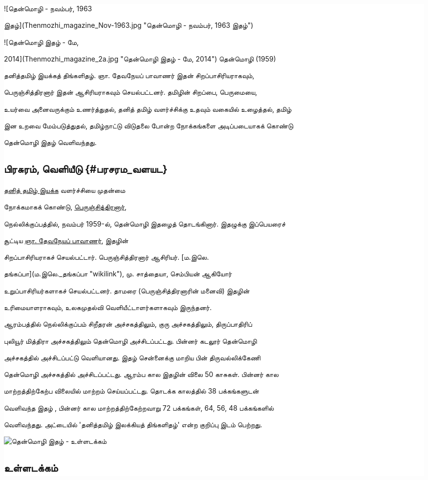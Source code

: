 ![தென்மொழி - நவம்பர், 1963

இதழ்](Thenmozhi_magazine_Nov-1963.jpg "தென்மொழி - நவம்பர், 1963 இதழ்")

![தென்மொழி இதழ் - மே,

2014](Thenmozhi_magazine_2a.jpg "தென்மொழி இதழ் - மே, 2014") தென்மொழி (1959)

தனித்தமிழ் இயக்கத் திங்களிதழ். ஞா. தேவநேயப் பாவாணர் இதன் சிறப்பாசிரியராகவும்,

பெருஞ்சித்திரனார் இதன் ஆசிரியராகவும் செயல்பட்டனர். தமிழின் சிறப்பை, பெருமையை,

உயர்வை அனைவருக்கும் உணர்த்துதல், தனித் தமிழ் வளர்ச்சிக்கு உதவும் வகையில் உழைத்தல், தமிழ்

இன உறவை மேம்படுத்துதல், தமிழ்நாட்டு விடுதலை போன்ற நோக்கங்களை அடிப்படையாகக் கொண்டு

தென்மொழி இதழ் வெளிவந்தது.



## பிரசுரம், வெளியீடு {#பரசரம_வளயட}



[தனித் தமிழ் இயக்க](தனித்_தமிழ்_இயக்க_இதழ்கள் "wikilink") வளர்ச்சியை முதன்மை

நோக்கமாகக் கொண்டு, [பெருஞ்சித்திரனார்](பெருஞ்சித்திரனார் "wikilink"),

நெல்லிக்குப்பத்தில், நவம்பர் 1959-ல், தென்மொழி இதழைத் தொடங்கினார். இதழுக்கு இப்பெயரைச்

சூட்டிய [ஞா. தேவநேயப் பாவாணர்](தேவநேயப்_பாவாணர் "wikilink"), இதழின்

சிறப்பாசிரியராகச் செயல்பட்டார். பெருஞ்சித்திரனார் ஆசிரியர். [ம.இலெ.

தங்கப்பா](ம.இலெ._தங்கப்பா "wikilink"), மு. சாத்தையா, செம்பியன் ஆகியோர்

உறுப்பாசிரியர்களாகச் செயல்பட்டனர். தாமரை (பெருஞ்சித்திரனாரின் மனைவி) இதழின்

உரிமையாளராகவும், உலகமுதல்வி வெளியீட்டாளர்களாகவும் இருந்தனர்.



ஆரம்பத்தில் நெல்லிக்குப்பம் சிறீதரன் அச்சகத்திலும், குரு அச்சகத்திலும், திருப்பாதிரிப்

புலியூர் மித்திரா அச்சகத்திலும் தென்மொழி அச்சிடப்பட்டது. பின்னர் கடலூர் தென்மொழி

அச்சகத்தில் அச்சிடப்பட்டு வெளியானது. இதழ் சென்னைக்கு மாறிய பின் திருவல்லிக்கேணி

தென்மொழி அச்சகத்தில் அச்சிடப்பட்டது. ஆரம்ப கால இதழின் விலை 50 காசுகள். பின்னர் கால

மாற்றத்திற்கேற்ப விலையில் மாற்றம் செய்யப்பட்டது. தொடக்க காலத்தில் 38 பக்கங்களுடன்

வெளிவந்த இதழ் , பின்னர் கால மாற்றத்திற்கேற்றவாறு 72 பக்கங்கள், 64, 56, 48 பக்கங்களில்

வெளிவந்தது. அட்டையில் 'தனித்தமிழ் இலக்கியத் திங்களிதழ்' என்ற குறிப்பு இடம் பெற்றது.

![தென்மொழி இதழ் - உள்ளடக்கம்](ULLATAKKAM.jpg "தென்மொழி இதழ் - உள்ளடக்கம்")



## உள்ளடக்கம்


